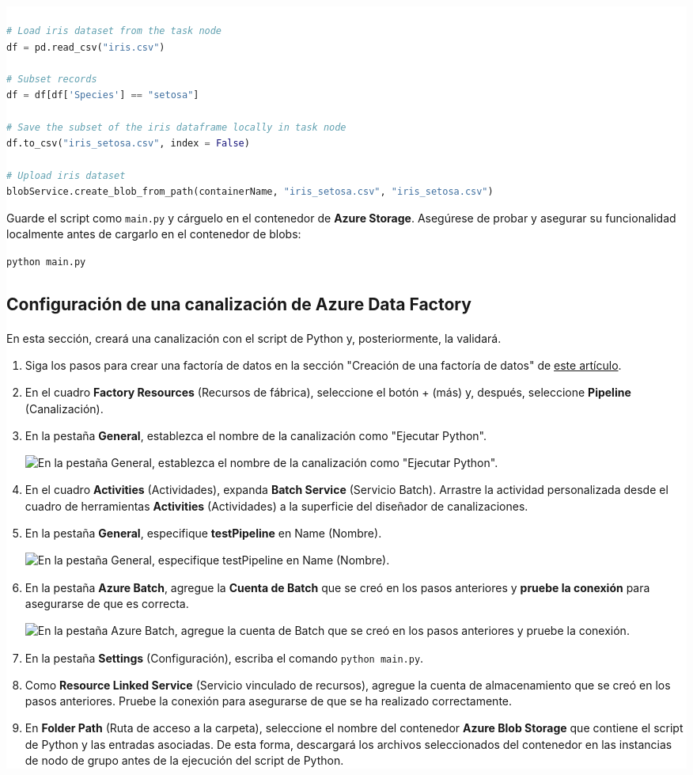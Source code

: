 ``` python

# Load iris dataset from the task node
df = pd.read_csv("iris.csv")

# Subset records
df = df[df['Species'] == "setosa"]

# Save the subset of the iris dataframe locally in task node
df.to_csv("iris_setosa.csv", index = False)

# Upload iris dataset
blobService.create_blob_from_path(containerName, "iris_setosa.csv", "iris_setosa.csv")
```

Guarde el script como `main.py` y cárguelo en el contenedor de **Azure Storage**. Asegúrese de probar y asegurar su funcionalidad localmente antes de cargarlo en el contenedor de blobs:

``` bash
python main.py
```

## <a name="set-up-an-azure-data-factory-pipeline"></a>Configuración de una canalización de Azure Data Factory

En esta sección, creará una canalización con el script de Python y, posteriormente, la validará.

1. Siga los pasos para crear una factoría de datos en la sección "Creación de una factoría de datos" de [este artículo](../data-factory/quickstart-create-data-factory-portal.md#create-a-data-factory).
1. En el cuadro **Factory Resources** (Recursos de fábrica), seleccione el botón + (más) y, después, seleccione **Pipeline** (Canalización).
1. En la pestaña **General**, establezca el nombre de la canalización como "Ejecutar Python".

    ![En la pestaña General, establezca el nombre de la canalización como "Ejecutar Python".](./media/run-python-batch-azure-data-factory/create-pipeline.png)

1. En el cuadro **Activities** (Actividades), expanda **Batch Service** (Servicio Batch). Arrastre la actividad personalizada desde el cuadro de herramientas **Activities** (Actividades) a la superficie del diseñador de canalizaciones.
1. En la pestaña **General**, especifique **testPipeline** en Name (Nombre).

    ![En la pestaña General, especifique testPipeline en Name (Nombre).](./media/run-python-batch-azure-data-factory/create-custom-task.png)
1. En la pestaña **Azure Batch**, agregue la **Cuenta de Batch** que se creó en los pasos anteriores y **pruebe la conexión** para asegurarse de que es correcta.

    ![En la pestaña Azure Batch, agregue la cuenta de Batch que se creó en los pasos anteriores y pruebe la conexión.](./media/run-python-batch-azure-data-factory/integrate-pipeline-with-azure-batch.png)

1. En la pestaña **Settings** (Configuración), escriba el comando `python main.py`.
1. Como **Resource Linked Service** (Servicio vinculado de recursos), agregue la cuenta de almacenamiento que se creó en los pasos anteriores. Pruebe la conexión para asegurarse de que se ha realizado correctamente.
1. En **Folder Path** (Ruta de acceso a la carpeta), seleccione el nombre del contenedor **Azure Blob Storage**  que contiene el script de Python y las entradas asociadas. De esta forma, descargará los archivos seleccionados del contenedor en las instancias de nodo de grupo antes de la ejecución del script de Python.
